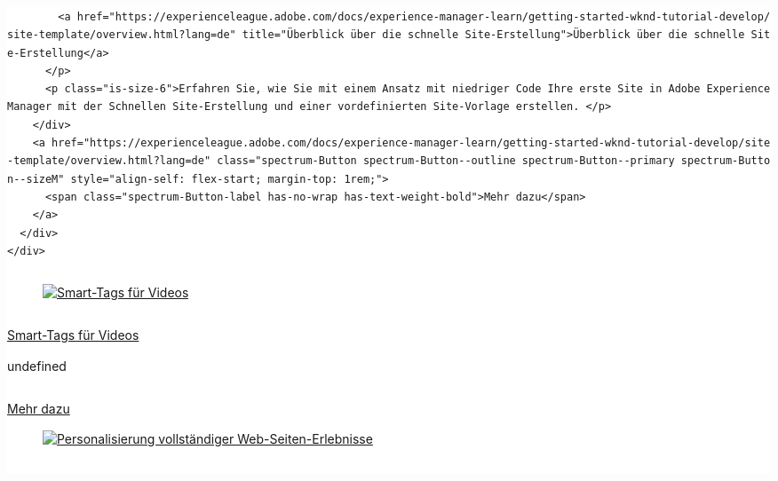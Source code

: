             <a href="https://experienceleague.adobe.com/docs/experience-manager-learn/getting-started-wknd-tutorial-develop/site-template/overview.html?lang=de" title="Überblick über die schnelle Site-Erstellung">Überblick über die schnelle Site-Erstellung</a>
          </p>
          <p class="is-size-6">Erfahren Sie, wie Sie mit einem Ansatz mit niedriger Code Ihre erste Site in Adobe Experience Manager mit der Schnellen Site-Erstellung und einer vordefinierten Site-Vorlage erstellen. </p>
        </div>
        <a href="https://experienceleague.adobe.com/docs/experience-manager-learn/getting-started-wknd-tutorial-develop/site-template/overview.html?lang=de" class="spectrum-Button spectrum-Button--outline spectrum-Button--primary spectrum-Button--sizeM" style="align-self: flex-start; margin-top: 1rem;">
          <span class="spectrum-Button-label has-no-wrap has-text-weight-bold">Mehr dazu</span>
        </a>
      </div>
    </div>
  </div>
  <div class="column is-half-tablet is-half-desktop is-one-third-widescreen" aria-label="Video Smart Tags" tabIndex="7">
    <div class="card" style="height: 100%; display: flex; flex-direction: column; height: 100%;">
      <div class="card-image">
        <figure class="image x-is-16by9">
          <a href="https://experienceleague.adobe.com/docs/experience-manager-learn/assets/metadata/video-smart-tags.html?lang=de" title="Smart-Tags für Videos" tabindex="-1">
            <img class="is-bordered-r-small" src="https://video.tv.adobe.com/v/327005?format=jpeg" alt="Smart-Tags für Videos">
          </a>
        </figure>
      </div>
      <div class="card-content is-padded-small" style="display: flex; flex-direction: column; flex-grow: 1; justify-content: space-between;">
        <div class="top-card-content">
          <p class="headline is-size-6 has-text-weight-bold">
            <a href="https://experienceleague.adobe.com/docs/experience-manager-learn/assets/metadata/video-smart-tags.html?lang=de" title="Smart-Tags für Videos">Smart-Tags für Videos</a>
          </p>
          <p class="is-size-6">undefined</p>
        </div>
        <a href="https://experienceleague.adobe.com/docs/experience-manager-learn/assets/metadata/video-smart-tags.html?lang=de" class="spectrum-Button spectrum-Button--outline spectrum-Button--primary spectrum-Button--sizeM" style="align-self: flex-start; margin-top: 1rem;">
          <span class="spectrum-Button-label has-no-wrap has-text-weight-bold">Mehr dazu</span>
        </a>
      </div>
    </div>
  </div>
  <div class="column is-half-tablet is-half-desktop is-one-third-widescreen" aria-label="Personalization of Full Web Page Experiences" tabIndex="8">
    <div class="card" style="height: 100%; display: flex; flex-direction: column; height: 100%;">
      <div class="card-image">
        <figure class="image x-is-16by9">
          <a href="https://experienceleague.adobe.com/en/docs/experience-manager-learn/sites/integrations/target/personalization-web-page" title="Personalisierung vollständiger Web-Seiten-Erlebnisse" tabindex="-1">
            <img class="is-bordered-r-small" src="https://cdn.experienceleague.adobe.com/thumb/6353-personalization-web-page.jpg" alt="Personalisierung vollständiger Web-Seiten-Erlebnisse">
          </a>
        </figure>
      </div>
      <div class="card-content is-padded-small" style="display: flex; flex-direction: column; flex-grow: 1; justify-content: space-between;">
        <div class="top-card-content">
          <p class="headline is-size-6 has-text-weight-bold">